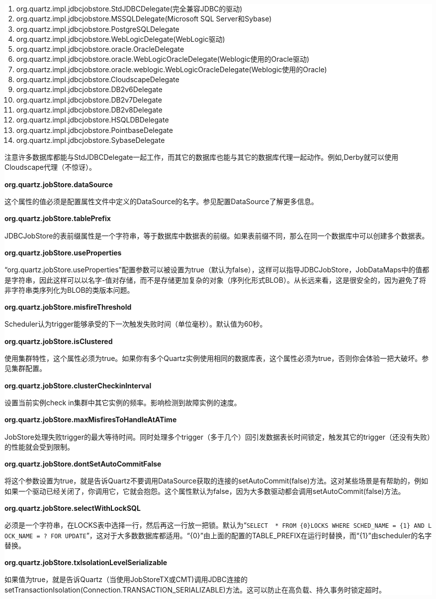 1. org.quartz.impl.jdbcjobstore.StdJDBCDelegate(完全兼容JDBC的驱动)
2. org.quartz.impl.jdbcjobstore.MSSQLDelegate(Microsoft  SQL Server和Sybase)
3. org.quartz.impl.jdbcjobstore.PostgreSQLDelegate
4. org.quartz.impl.jdbcjobstore.WebLogicDelegate(WebLogic驱动)
5. org.quartz.impl.jdbcjobstore.oracle.OracleDelegate
6. org.quartz.impl.jdbcjobstore.oracle.WebLogicOracleDelegate(Weblogic使用的Oracle驱动)
7. org.quartz.impl.jdbcjobstore.oracle.weblogic.WebLogicOracleDelegate(Weblogic使用的Oracle)
8. org.quartz.impl.jdbcjobstore.CloudscapeDelegate
9. org.quartz.impl.jdbcjobstore.DB2v6Delegate
10. org.quartz.impl.jdbcjobstore.DB2v7Delegate
11. org.quartz.impl.jdbcjobstore.DB2v8Delegate
12. org.quartz.impl.jdbcjobstore.HSQLDBDelegate
13. org.quartz.impl.jdbcjobstore.PointbaseDelegate
14. org.quartz.impl.jdbcjobstore.SybaseDelegate

注意许多数据库都能与StdJDBCDelegate一起工作，而其它的数据库也能与其它的数据库代理一起动作。例如,Derby就可以使用Cloudscape代理（不惊讶）。

**org.quartz.jobStore.dataSource** 

这个属性的值必须是配置属性文件中定义的DataSource的名字。参见配置DataSource了解更多信息。

**org.quartz.jobStore.tablePrefix** 

JDBCJobStore的表前缀属性是一个字符串，等于数据库中数据表的前缀。如果表前缀不同，那么在同一个数据库中可以创建多个数据表。

**org.quartz.jobStore.useProperties** 

“org.quartz.jobStore.useProperties”配置参数可以被设置为true（默认为false），这样可以指导JDBCJobStore，JobDataMaps中的值都是字符串，因此这样可以以名字-值对存储，而不是存储更加复杂的对象（序列化形式BLOB）。从长远来看，这是很安全的，因为避免了将非字符串类序列化为BLOB的类版本问题。

**org.quartz.jobStore.misfireThreshold** 

Scheduler认为trigger能够承受的下一次触发失败时间（单位毫秒）。默认值为60秒。

**org.quartz.jobStore.isClustered** 

使用集群特性，这个属性必须为true。如果你有多个Quartz实例使用相同的数据库表，这个属性必须为true，否则你会体验一把大破坏。参见集群配置。

**org.quartz.jobStore.clusterCheckinInterval** 

设置当前实例check in集群中其它实例的频率。影响检测到故障实例的速度。

**org.quartz.jobStore.maxMisfiresToHandleAtATime** 

JobStore处理失败trigger的最大等待时间。同时处理多个trigger（多于几个）回引发数据表长时间锁定，触发其它的trigger（还没有失败）的性能就会受到限制。

**org.quartz.jobStore.dontSetAutoCommitFalse** 

将这个参数设置为true，就是告诉Quartz不要调用DataSource获取的连接的setAutoCommit(false)方法。这对某些场景是有帮助的，例如如果一个驱动已经关闭了，你调用它，它就会抱怨。这个属性默认为false，因为大多数驱动都会调用setAutoCommit(false)方法。

**org.quartz.jobStore.selectWithLockSQL** 

必须是一个字符串，在LOCKS表中选择一行，然后再这一行放一把锁。默认为“`SELECT  * FROM {0}LOCKS WHERE SCHED_NAME = {1} AND LOCK_NAME = ? FOR UPDATE`”，这对于大多数数据库都适用。“{0}”由上面的配置的TABLE_PREFIX在运行时替换，而“{1}”由scheduler的名字替换。

**org.quartz.jobStore.txIsolationLevelSerializable** 

如果值为true，就是告诉Quartz（当使用JobStoreTX或CMT)调用JDBC连接的setTransactionIsolation(Connection.TRANSACTION_SERIALIZABLE)方法。这可以防止在高负载、持久事务时锁定超时。

